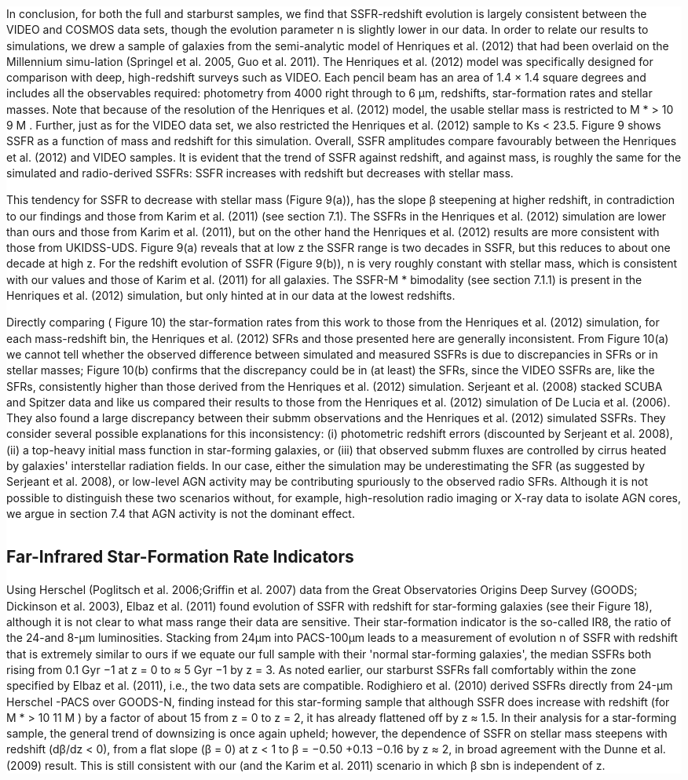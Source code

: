 In conclusion, for both the full and starburst samples, we find that SSFR-redshift evolution is largely consistent between the VIDEO and COSMOS data sets, though the evolution parameter n is slightly lower in our data. In order to relate our results to simulations, we drew a sample of galaxies from the semi-analytic model of Henriques et al. (2012) that had been overlaid on the Millennium simu-lation (Springel et al. 2005, Guo et al. 2011). The Henriques et al. (2012) model was specifically designed for comparison with deep, high-redshift surveys such as VIDEO. Each pencil beam has an area of 1.4 × 1.4 square degrees and includes all the observables required: photometry from 4000 right through to 6 µm, redshifts, star-formation rates and stellar masses. Note that because of the resolution of the Henriques et al. (2012) model, the usable stellar mass is restricted to M * > 10 9 M . Further, just as for the VIDEO data set, we also restricted the Henriques et al. (2012) sample to Ks < 23.5. Figure 9 shows SSFR as a function of mass and redshift for this simulation. Overall, SSFR amplitudes compare favourably between the Henriques et al. (2012) and VIDEO samples. It is evident that the trend of SSFR against redshift, and against mass, is roughly the same for the simulated and radio-derived SSFRs: SSFR increases with redshift but decreases with stellar mass.

This tendency for SSFR to decrease with stellar mass (Figure 9(a)), has the slope β steepening at higher redshift, in contradiction to our findings and those from Karim et al. (2011) (see section 7.1). The SSFRs in the Henriques et al. (2012) simulation are lower than ours and those from Karim et al. (2011), but on the other hand the Henriques et al. (2012) results are more consistent with those from UKIDSS-UDS. Figure 9(a) reveals that at low z the SSFR range is two decades in SSFR, but this reduces to about one decade at high z. For the redshift evolution of SSFR (Figure 9(b)), n is very roughly constant with stellar mass, which is consistent with our values and those of Karim et al. (2011) for all galaxies. The SSFR-M * bimodality (see section 7.1.1) is present in the Henriques et al. (2012) simulation, but only hinted at in our data at the lowest redshifts.

Directly comparing ( Figure 10) the star-formation rates from this work to those from the Henriques et al. (2012) simulation, for each mass-redshift bin, the Henriques et al. (2012) SFRs and those presented here are generally inconsistent. From Figure 10(a) we cannot tell whether the observed difference between simulated and measured SSFRs is due to discrepancies in SFRs or in stellar masses; Figure  10(b) confirms that the discrepancy could be in (at least) the SFRs, since the VIDEO SSFRs are, like the SFRs, consistently higher than those derived from the Henriques et al. (2012) simulation. Serjeant et al. (2008) stacked SCUBA and Spitzer data and like us compared their results to those from the Henriques et al. (2012) simulation of De Lucia et al. (2006). They also found a large discrepancy between their submm observations and the Henriques et al. (2012) simulated SSFRs. They consider several possible explanations for this inconsistency: (i) photometric redshift errors (discounted by Serjeant et al. 2008), (ii) a top-heavy initial mass function in star-forming galaxies, or (iii) that observed submm fluxes are controlled by cirrus heated by galaxies' interstellar radiation fields. In our case, either the simulation may be underestimating the SFR (as suggested by Serjeant et al. 2008), or low-level AGN activity may be contributing spuriously to the observed radio SFRs. Although it is not possible to distinguish these two scenarios without, for example, high-resolution radio imaging or X-ray data to isolate AGN cores, we argue in section 7.4 that AGN activity is not the dominant effect.


## Far-Infrared Star-Formation Rate Indicators

Using Herschel (Poglitsch et al. 2006;Griffin et al. 2007) data from the Great Observatories Origins Deep Survey (GOODS; Dickinson et al. 2003), Elbaz et al. (2011) found evolution of SSFR with redshift for star-forming galaxies (see their Figure 18), although it is not clear to what mass range their data are sensitive. Their star-formation indicator is the so-called IR8, the ratio of the 24-and 8-µm luminosities. Stacking from 24µm into PACS-100µm leads to a measurement of evolution n of SSFR with redshift that is extremely similar to ours if we equate our full sample with their 'normal star-forming galaxies', the median SSFRs both rising from 0.1 Gyr −1 at z = 0 to ≈ 5 Gyr −1 by z = 3. As noted earlier, our starburst SSFRs fall comfortably within the zone specified by Elbaz et al. (2011), i.e., the two data sets are compatible. Rodighiero et al. (2010) derived SSFRs directly from 24-µm Herschel -PACS over GOODS-N, finding instead for this star-forming sample that although SSFR does increase with redshift (for M * > 10 11 M ) by a factor of about 15 from z = 0 to z = 2, it has already flattened off by z ≈ 1.5. In their analysis for a star-forming sample, the general trend of downsizing is once again upheld; however, the dependence of SSFR on stellar mass steepens with redshift (dβ/dz < 0), from a flat slope (β = 0) at z < 1 to β = −0.50 +0.13 −0.16 by z ≈ 2, in broad agreement with the Dunne et al. (2009) result. This is still consistent with our (and the Karim et al. 2011) scenario in which β sbn is independent of z.
